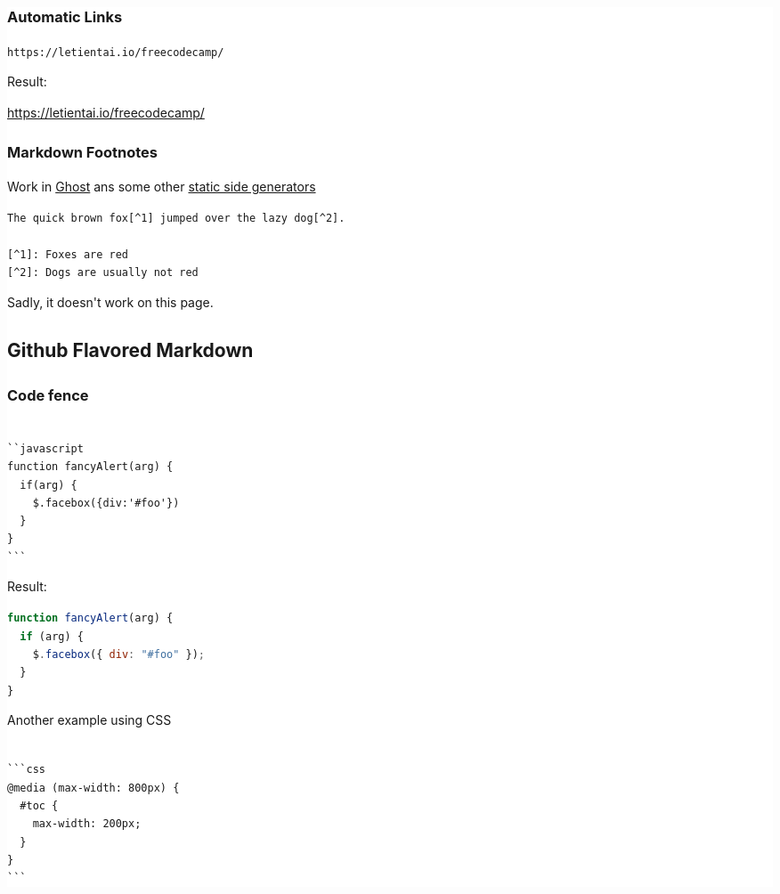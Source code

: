 ### Automatic Links

```
https://letientai.io/freecodecamp/
```

Result:

https://letientai.io/freecodecamp/

### Markdown Footnotes

Work in [Ghost](https://ghost.org/) ans some other
[static side generators](https://staticsitegenerators.net)

```txt
The quick brown fox[^1] jumped over the lazy dog[^2].

[^1]: Foxes are red
[^2]: Dogs are usually not red
```

Sadly, it doesn't work on this page.

## Github Flavored Markdown

### Code fence

<pre><code class="txt">
``javascript
function fancyAlert(arg) {
  if(arg) {
    $.facebox({div:'#foo'})
  }
}
```
</code></pre>

Result:

```javascript
function fancyAlert(arg) {
  if (arg) {
    $.facebox({ div: "#foo" });
  }
}
```

Another example using CSS

<pre><code class="txt">
```css
@media (max-width: 800px) {
  #toc {
    max-width: 200px;
  }
}
```
</code></pre>


[1]: https://en.wikipedia.org/wiki/Fox "Wikipedia: Fox"
[2]: https://en.wikipedia.org/wiki/Dog "Wikipedia: Dog"
[1]: https://en.wikipedia.org/wiki/Fox "Wikipedia: Fox"
[2]: https://en.wikipedia.org/wiki/Dog "Wikipedia: Dog"